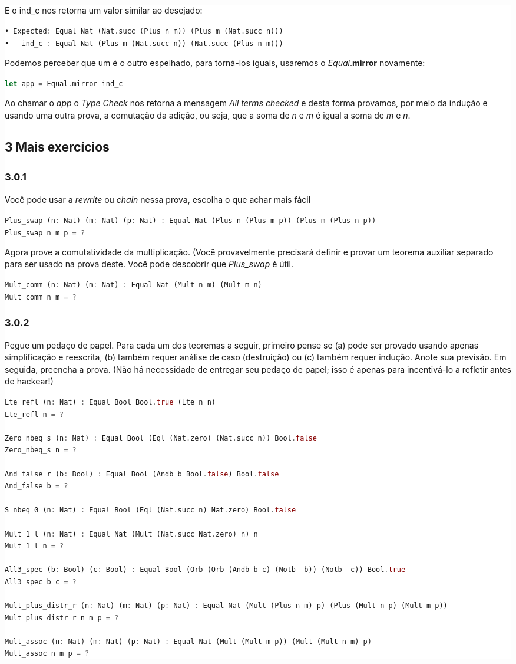 E o ind_c nos retorna um valor similar ao desejado:
```rust
• Expected: Equal Nat (Nat.succ (Plus n m)) (Plus m (Nat.succ n)))
•   ind_c : Equal Nat (Plus m (Nat.succ n)) (Nat.succ (Plus n m)))
```

Podemos perceber que um é o outro espelhado, para torná-los iguais, usaremos o
*Equal*.**mirror** novamente:
```rust
let app = Equal.mirror ind_c
```

Ao chamar o *app* o *Type Check* nos retorna a mensagem *All terms checked* e
desta forma provamos, por meio da indução e usando uma outra prova, a comutação
da adição, ou seja, que a soma de *n* e *m* é igual a soma de *m* e *n*.
 
## 3 Mais exercícios
### 3.0.1
Você pode usar a *rewrite* ou *chain* nessa prova, escolha o que achar mais fácil
```rust
Plus_swap (n: Nat) (m: Nat) (p: Nat) : Equal Nat (Plus n (Plus m p)) (Plus m (Plus n p))
Plus_swap n m p = ?
```

Agora prove a comutatividade da multiplicação. (Você provavelmente precisará definir e provar um teorema auxiliar separado para ser usado na prova deste. Você pode descobrir que *Plus_swap* é útil.

```rust
Mult_comm (n: Nat) (m: Nat) : Equal Nat (Mult n m) (Mult m n)
Mult_comm n m = ?
```

### 3.0.2
Pegue um pedaço de papel. Para cada um dos teoremas a seguir, primeiro pense se (a) pode ser provado usando apenas simplificação e reescrita, (b) também requer análise de caso (destruição) ou (c) também requer indução. Anote sua previsão.
Em seguida, preencha a prova. (Não há necessidade de entregar seu pedaço de papel; isso é apenas para incentivá-lo a refletir antes de hackear!)

```rust
Lte_refl (n: Nat) : Equal Bool Bool.true (Lte n n)
Lte_refl n = ?

Zero_nbeq_s (n: Nat) : Equal Bool (Eql (Nat.zero) (Nat.succ n)) Bool.false
Zero_nbeq_s n = ?

And_false_r (b: Bool) : Equal Bool (Andb b Bool.false) Bool.false
And_false b = ?

S_nbeq_0 (n: Nat) : Equal Bool (Eql (Nat.succ n) Nat.zero) Bool.false

Mult_1_l (n: Nat) : Equal Nat (Mult (Nat.succ Nat.zero) n) n
Mult_1_l n = ?

All3_spec (b: Bool) (c: Bool) : Equal Bool (Orb (Orb (Andb b c) (Notb  b)) (Notb  c)) Bool.true
All3_spec b c = ?

Mult_plus_distr_r (n: Nat) (m: Nat) (p: Nat) : Equal Nat (Mult (Plus n m) p) (Plus (Mult n p) (Mult m p))
Mult_plus_distr_r n m p = ?

Mult_assoc (n: Nat) (m: Nat) (p: Nat) : Equal Nat (Mult (Mult m p)) (Mult (Mult n m) p)
Mult_assoc n m p = ?
```
